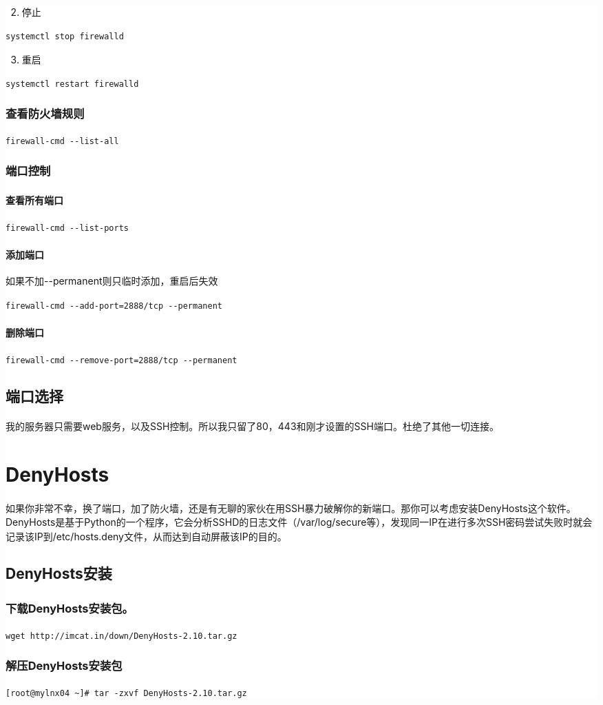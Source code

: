 2. 停止
```
systemctl stop firewalld
```

3. 重启
```
systemctl restart firewalld
```

### 查看防火墙规则
```
firewall-cmd --list-all
```

### 端口控制
#### 查看所有端口
```
firewall-cmd --list-ports
```

#### 添加端口
如果不加--permanent则只临时添加，重启后失效
```
firewall-cmd --add-port=2888/tcp --permanent  
```

#### 删除端口
```
firewall-cmd --remove-port=2888/tcp --permanent
```

## 端口选择
我的服务器只需要web服务，以及SSH控制。所以我只留了80，443和刚才设置的SSH端口。杜绝了其他一切连接。

# DenyHosts
如果你非常不幸，换了端口，加了防火墙，还是有无聊的家伙在用SSH暴力破解你的新端口。那你可以考虑安装DenyHosts这个软件。DenyHosts是基于Python的一个程序，它会分析SSHD的日志文件（/var/log/secure等），发现同一IP在进行多次SSH密码尝试失败时就会记录该IP到/etc/hosts.deny文件，从而达到自动屏蔽该IP的目的。

## DenyHosts安装
### 下载DenyHosts安装包。
```
wget http://imcat.in/down/DenyHosts-2.10.tar.gz
```
 

### 解压DenyHosts安装包
```
[root@mylnx04 ~]# tar -zxvf DenyHosts-2.10.tar.gz
```
 